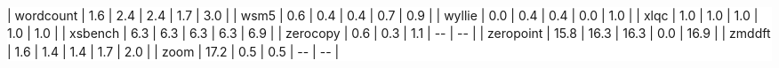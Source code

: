 | wordcount | 1.6 | 2.4 | 2.4 | 1.7 | 3.0 |
| wsm5 | 0.6 | 0.4 | 0.4 | 0.7 | 0.9 |
| wyllie | 0.0 | 0.4 | 0.4 | 0.0 | 1.0 |
| xlqc | 1.0 | 1.0 | 1.0 | 1.0 | 1.0 |
| xsbench | 6.3 | 6.3 | 6.3 | 6.3 | 6.9 |
| zerocopy | 0.6 | 0.3 | 1.1 | -- | -- |
| zeropoint | 15.8 | 16.3 | 16.3 | 0.0 | 16.9 |
| zmddft | 1.6 | 1.4 | 1.4 | 1.7 | 2.0 |
| zoom | 17.2 | 0.5 | 0.5 | -- | -- |
